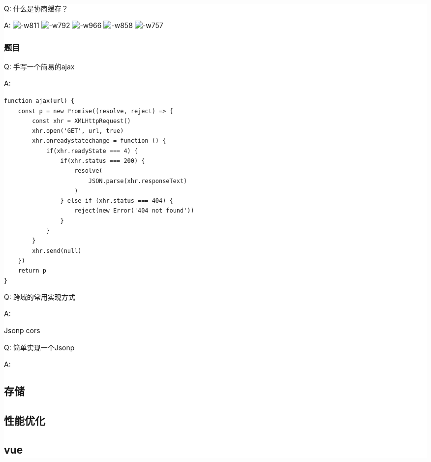 Q: 什么是协商缓存？

A:
![-w811](https://jerryblog-1254426031.cos.ap-nanjing.myqcloud.com/2021/08/16/16187553725858.jpg)
![-w792](https://jerryblog-1254426031.cos.ap-nanjing.myqcloud.com/2021/08/16/16187553878050.jpg)
![-w966](https://jerryblog-1254426031.cos.ap-nanjing.myqcloud.com/2021/08/16/16187554064070.jpg)
![-w858](https://jerryblog-1254426031.cos.ap-nanjing.myqcloud.com/2021/08/16/16187554213995.jpg)
![-w757](https://jerryblog-1254426031.cos.ap-nanjing.myqcloud.com/2021/08/16/16187554478877.jpg)




### 题目
Q: 手写一个简易的ajax

A:
```
function ajax(url) {
    const p = new Promise((resolve, reject) => {
        const xhr = XMLHttpRequest()
        xhr.open('GET', url, true)
        xhr.onreadystatechange = function () {
            if(xhr.readyState === 4) {
                if(xhr.status === 200) {
                    resolve(
                        JSON.parse(xhr.responseText)
                    )
                } else if (xhr.status === 404) {
                    reject(new Error('404 not found'))
                }
            }
        }
        xhr.send(null)
    })
    return p
}
```
Q: 跨域的常用实现方式

A:

Jsonp
cors

Q: 简单实现一个Jsonp

A:
## 存储
## 性能优化

## vue
